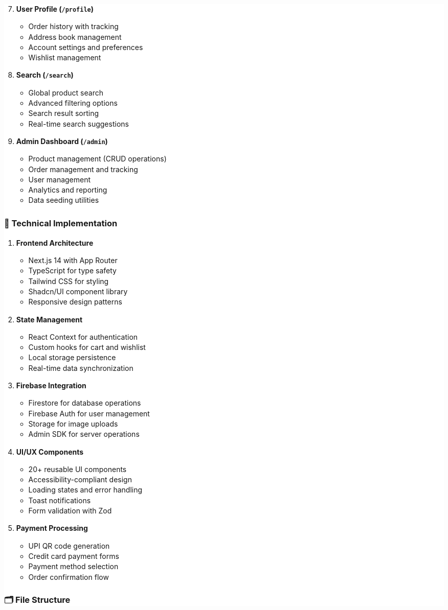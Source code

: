 7. **User Profile (`/profile`)**
   - Order history with tracking
   - Address book management
   - Account settings and preferences
   - Wishlist management

8. **Search (`/search`)**
   - Global product search
   - Advanced filtering options
   - Search result sorting
   - Real-time search suggestions

9. **Admin Dashboard (`/admin`)**
   - Product management (CRUD operations)
   - Order management and tracking
   - User management
   - Analytics and reporting
   - Data seeding utilities

### 🔧 Technical Implementation

1. **Frontend Architecture**
   - Next.js 14 with App Router
   - TypeScript for type safety
   - Tailwind CSS for styling
   - Shadcn/UI component library
   - Responsive design patterns

2. **State Management**
   - React Context for authentication
   - Custom hooks for cart and wishlist
   - Local storage persistence
   - Real-time data synchronization

3. **Firebase Integration**
   - Firestore for database operations
   - Firebase Auth for user management
   - Storage for image uploads
   - Admin SDK for server operations

4. **UI/UX Components**
   - 20+ reusable UI components
   - Accessibility-compliant design
   - Loading states and error handling
   - Toast notifications
   - Form validation with Zod

5. **Payment Processing**
   - UPI QR code generation
   - Credit card payment forms
   - Payment method selection
   - Order confirmation flow

### 🗂️ File Structure
